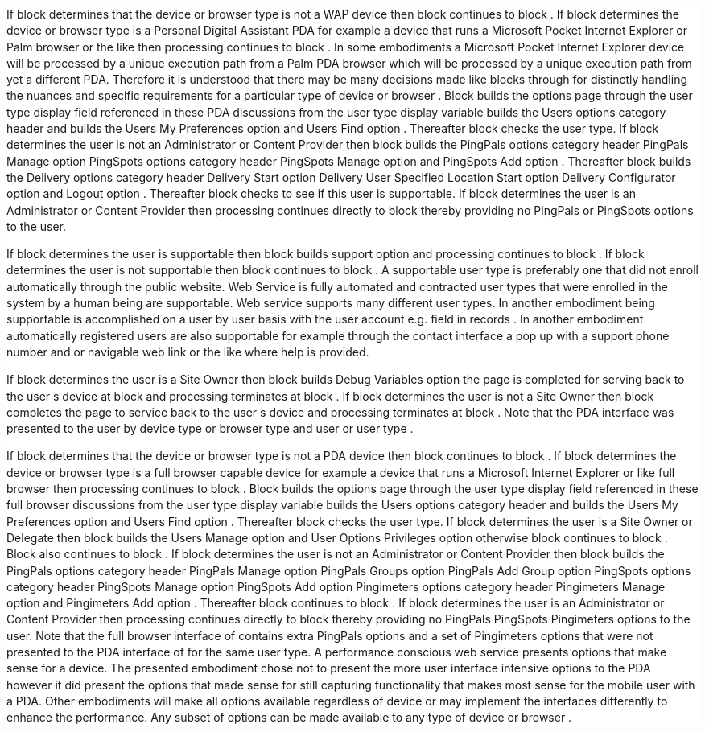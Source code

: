 If block determines that the device or browser type is not a WAP device then block continues to block . If block determines the device or browser type is a Personal Digital Assistant PDA for example a device that runs a Microsoft Pocket Internet Explorer or Palm browser or the like then processing continues to block . In some embodiments a Microsoft Pocket Internet Explorer device will be processed by a unique execution path from a Palm PDA browser which will be processed by a unique execution path from yet a different PDA. Therefore it is understood that there may be many decisions made like blocks through for distinctly handling the nuances and specific requirements for a particular type of device or browser . Block builds the options page through the user type display field referenced in these PDA discussions from the user type display variable builds the Users options category header and builds the Users My Preferences option and Users Find option . Thereafter block checks the user type. If block determines the user is not an Administrator or Content Provider then block builds the PingPals options category header PingPals Manage option PingSpots options category header PingSpots Manage option and PingSpots Add option . Thereafter block builds the Delivery options category header Delivery Start option Delivery User Specified Location Start option Delivery Configurator option and Logout option . Thereafter block checks to see if this user is supportable. If block determines the user is an Administrator or Content Provider then processing continues directly to block thereby providing no PingPals or PingSpots options to the user.

If block determines the user is supportable then block builds support option and processing continues to block . If block determines the user is not supportable then block continues to block . A supportable user type is preferably one that did not enroll automatically through the public website. Web Service is fully automated and contracted user types that were enrolled in the system by a human being are supportable. Web service supports many different user types. In another embodiment being supportable is accomplished on a user by user basis with the user account e.g. field in records . In another embodiment automatically registered users are also supportable for example through the contact interface a pop up with a support phone number and or navigable web link or the like where help is provided.

If block determines the user is a Site Owner then block builds Debug Variables option the page is completed for serving back to the user s device at block and processing terminates at block . If block determines the user is not a Site Owner then block completes the page to service back to the user s device and processing terminates at block . Note that the PDA interface was presented to the user by device type or browser type and user or user type .

If block determines that the device or browser type is not a PDA device then block continues to block . If block determines the device or browser type is a full browser capable device for example a device that runs a Microsoft Internet Explorer or like full browser then processing continues to block . Block builds the options page through the user type display field referenced in these full browser discussions from the user type display variable builds the Users options category header and builds the Users My Preferences option and Users Find option . Thereafter block checks the user type. If block determines the user is a Site Owner or Delegate then block builds the Users Manage option and User Options Privileges option otherwise block continues to block . Block also continues to block . If block determines the user is not an Administrator or Content Provider then block builds the PingPals options category header PingPals Manage option PingPals Groups option PingPals Add Group option PingSpots options category header PingSpots Manage option PingSpots Add option Pingimeters options category header Pingimeters Manage option and Pingimeters Add option . Thereafter block continues to block . If block determines the user is an Administrator or Content Provider then processing continues directly to block thereby providing no PingPals PingSpots Pingimeters options to the user. Note that the full browser interface of contains extra PingPals options and a set of Pingimeters options that were not presented to the PDA interface of for the same user type. A performance conscious web service presents options that make sense for a device. The presented embodiment chose not to present the more user interface intensive options to the PDA however it did present the options that made sense for still capturing functionality that makes most sense for the mobile user with a PDA. Other embodiments will make all options available regardless of device or may implement the interfaces differently to enhance the performance. Any subset of options can be made available to any type of device or browser .

